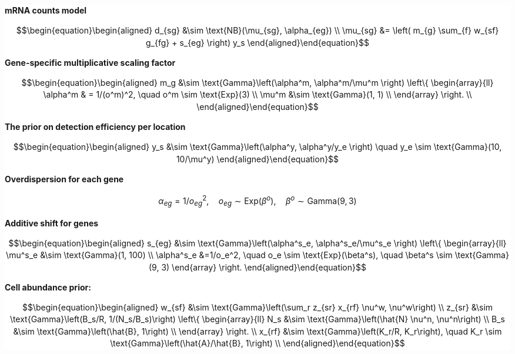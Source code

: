 **mRNA counts model**

$$\begin{equation}\begin{aligned}
d_{sg} &\sim \text{NB}(\mu_{sg}, \alpha_{eg}) \\
\mu_{sg} &= \left( m_{g} \sum_{f} w_{sf} g_{fg} + s_{eg} \right) y_s
\end{aligned}\end{equation}$$

**Gene-specific multiplicative scaling factor**

$$\begin{equation}\begin{aligned}
m_g &\sim \text{Gamma}\left(\alpha^m, \alpha^m/\mu^m \right) 
\left\{ \begin{array}{ll}
\alpha^m & = 1/(o^m)^2, \quad o^m \sim \text{Exp}(3) \\
\mu^m &\sim \text{Gamma}(1, 1) \\
\end{array} \right. \\
\end{aligned}\end{equation}$$

**The prior on detection efficiency per location**

$$\begin{equation}\begin{aligned}
y_s &\sim \text{Gamma}\left(\alpha^y, \alpha^y/y_e \right) \quad y_e \sim \text{Gamma}(10, 10/\mu^y)
\end{aligned}\end{equation}$$

**Overdispersion for each gene**

$$\begin{equation}
\alpha_{eg} = 1/o_{eg}^2, \quad o_{eg} \sim \text{Exp}(\beta^o), \quad \beta^o \sim \text{Gamma}(9, 3)
\end{equation}$$

**Additive shift for genes**

$$\begin{equation}\begin{aligned}
s_{eg} &\sim \text{Gamma}\left(\alpha^s_e, \alpha^s_e/\mu^s_e \right)
\left\{ \begin{array}{ll}
\mu^s_e &\sim \text{Gamma}(1, 100) \\
\alpha^s_e &=1/o_e^2, \quad o_e \sim \text{Exp}(\beta^s), \quad \beta^s \sim \text{Gamma}(9, 3)
\end{array} \right.
\end{aligned}\end{equation}$$ 

**Cell abundance prior:**

$$\begin{equation}\begin{aligned}
w_{sf} &\sim \text{Gamma}\left(\sum_r z_{sr} x_{rf} \nu^w, \nu^w\right) \\
z_{sr} &\sim \text{Gamma}\left(B_s/R, 1/(N_s/B_s)\right)
\left\{ \begin{array}{ll}
N_s &\sim \text{Gamma}\left(\hat{N} \nu^n, \nu^n\right) \\
B_s &\sim \text{Gamma}\left(\hat{B}, 1\right) \\
\end{array} \right. \\
x_{rf} &\sim \text{Gamma}\left(K_r/R, K_r\right), \quad K_r \sim \text{Gamma}\left(\hat{A}/\hat{B}, 1\right) \\
\end{aligned}\end{equation}$$

<div style="text-align:center;">